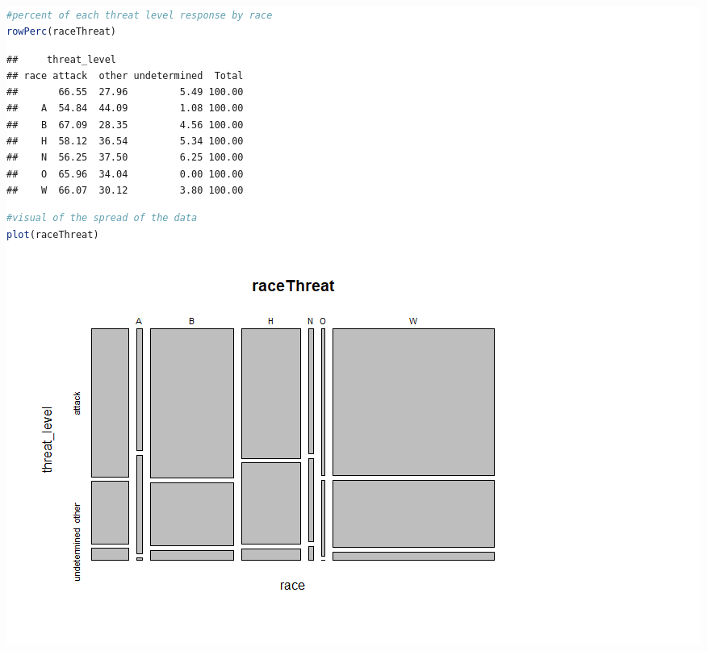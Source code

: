 ``` r
#percent of each threat level response by race
rowPerc(raceThreat)
```

    ##     threat_level
    ## race attack  other undetermined  Total
    ##       66.55  27.96         5.49 100.00
    ##    A  54.84  44.09         1.08 100.00
    ##    B  67.09  28.35         4.56 100.00
    ##    H  58.12  36.54         5.34 100.00
    ##    N  56.25  37.50         6.25 100.00
    ##    O  65.96  34.04         0.00 100.00
    ##    W  66.07  30.12         3.80 100.00

``` r
#visual of the spread of the data
plot(raceThreat)
```

![](Police-Shootings-in-the-US_files/figure-gfm/unnamed-chunk-13-1.png)
